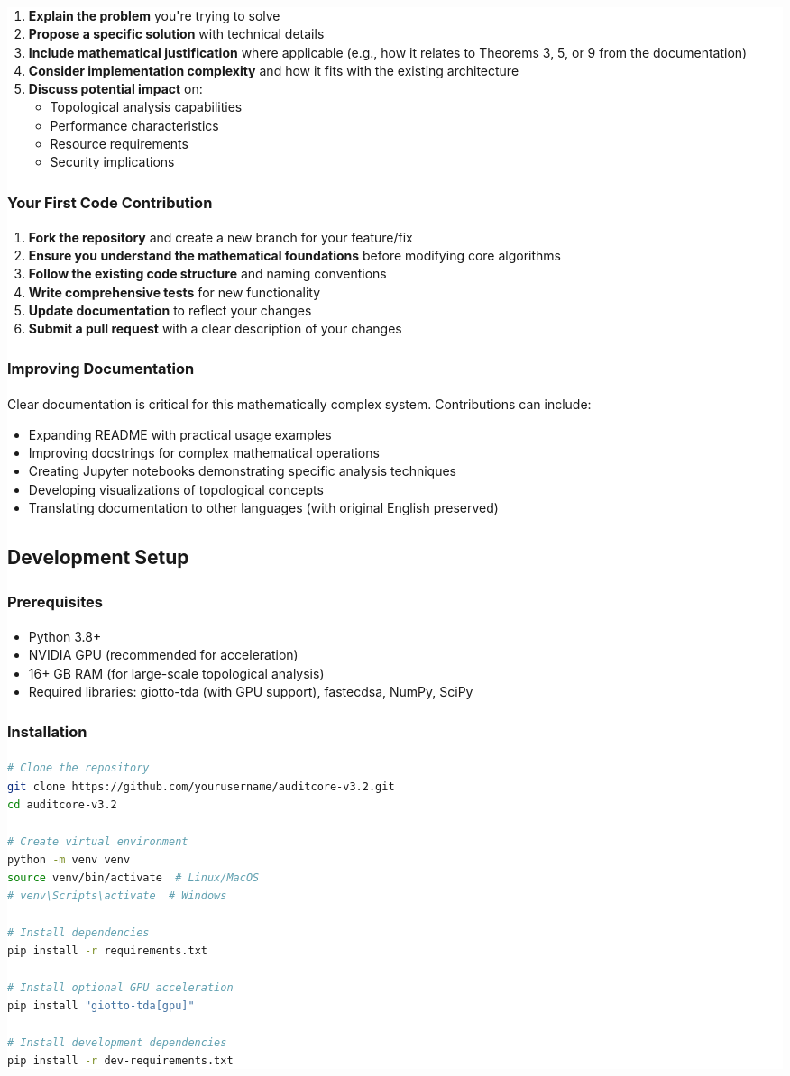1. **Explain the problem** you're trying to solve
2. **Propose a specific solution** with technical details
3. **Include mathematical justification** where applicable (e.g., how it relates to Theorems 3, 5, or 9 from the documentation)
4. **Consider implementation complexity** and how it fits with the existing architecture
5. **Discuss potential impact** on:
   - Topological analysis capabilities
   - Performance characteristics
   - Resource requirements
   - Security implications

### Your First Code Contribution
1. **Fork the repository** and create a new branch for your feature/fix
2. **Ensure you understand the mathematical foundations** before modifying core algorithms
3. **Follow the existing code structure** and naming conventions
4. **Write comprehensive tests** for new functionality
5. **Update documentation** to reflect your changes
6. **Submit a pull request** with a clear description of your changes

### Improving Documentation
Clear documentation is critical for this mathematically complex system. Contributions can include:
- Expanding README with practical usage examples
- Improving docstrings for complex mathematical operations
- Creating Jupyter notebooks demonstrating specific analysis techniques
- Developing visualizations of topological concepts
- Translating documentation to other languages (with original English preserved)

## Development Setup

### Prerequisites
- Python 3.8+
- NVIDIA GPU (recommended for acceleration)
- 16+ GB RAM (for large-scale topological analysis)
- Required libraries: giotto-tda (with GPU support), fastecdsa, NumPy, SciPy

### Installation
```bash
# Clone the repository
git clone https://github.com/yourusername/auditcore-v3.2.git
cd auditcore-v3.2

# Create virtual environment
python -m venv venv
source venv/bin/activate  # Linux/MacOS
# venv\Scripts\activate  # Windows

# Install dependencies
pip install -r requirements.txt

# Install optional GPU acceleration
pip install "giotto-tda[gpu]"

# Install development dependencies
pip install -r dev-requirements.txt
```
